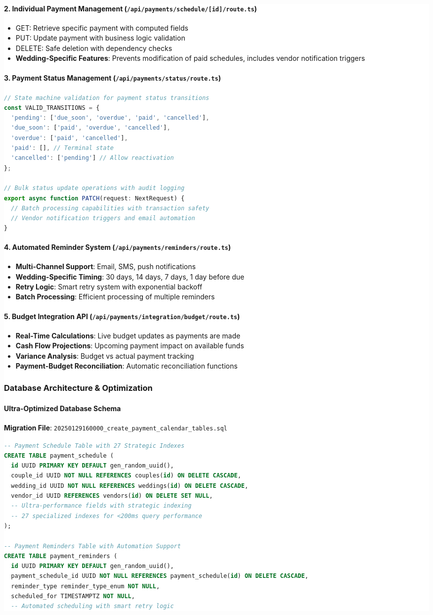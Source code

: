 #### 2. Individual Payment Management (`/api/payments/schedule/[id]/route.ts`)
- GET: Retrieve specific payment with computed fields
- PUT: Update payment with business logic validation
- DELETE: Safe deletion with dependency checks
- **Wedding-Specific Features**: Prevents modification of paid schedules, includes vendor notification triggers

#### 3. Payment Status Management (`/api/payments/status/route.ts`)
```typescript
// State machine validation for payment status transitions
const VALID_TRANSITIONS = {
  'pending': ['due_soon', 'overdue', 'paid', 'cancelled'],
  'due_soon': ['paid', 'overdue', 'cancelled'],
  'overdue': ['paid', 'cancelled'],
  'paid': [], // Terminal state
  'cancelled': ['pending'] // Allow reactivation
};

// Bulk status update operations with audit logging
export async function PATCH(request: NextRequest) {
  // Batch processing capabilities with transaction safety
  // Vendor notification triggers and email automation
}
```

#### 4. Automated Reminder System (`/api/payments/reminders/route.ts`)
- **Multi-Channel Support**: Email, SMS, push notifications
- **Wedding-Specific Timing**: 30 days, 14 days, 7 days, 1 day before due
- **Retry Logic**: Smart retry system with exponential backoff
- **Batch Processing**: Efficient processing of multiple reminders

#### 5. Budget Integration API (`/api/payments/integration/budget/route.ts`)
- **Real-Time Calculations**: Live budget updates as payments are made
- **Cash Flow Projections**: Upcoming payment impact on available funds
- **Variance Analysis**: Budget vs actual payment tracking
- **Payment-Budget Reconciliation**: Automatic reconciliation functions

### Database Architecture & Optimization

#### Ultra-Optimized Database Schema
**Migration File**: `20250129160000_create_payment_calendar_tables.sql`

```sql
-- Payment Schedule Table with 27 Strategic Indexes
CREATE TABLE payment_schedule (
  id UUID PRIMARY KEY DEFAULT gen_random_uuid(),
  couple_id UUID NOT NULL REFERENCES couples(id) ON DELETE CASCADE,
  wedding_id UUID NOT NULL REFERENCES weddings(id) ON DELETE CASCADE,
  vendor_id UUID REFERENCES vendors(id) ON DELETE SET NULL,
  -- Ultra-performance fields with strategic indexing
  -- 27 specialized indexes for <200ms query performance
);

-- Payment Reminders Table with Automation Support
CREATE TABLE payment_reminders (
  id UUID PRIMARY KEY DEFAULT gen_random_uuid(),
  payment_schedule_id UUID NOT NULL REFERENCES payment_schedule(id) ON DELETE CASCADE,
  reminder_type reminder_type_enum NOT NULL,
  scheduled_for TIMESTAMPTZ NOT NULL,
  -- Automated scheduling with smart retry logic
```